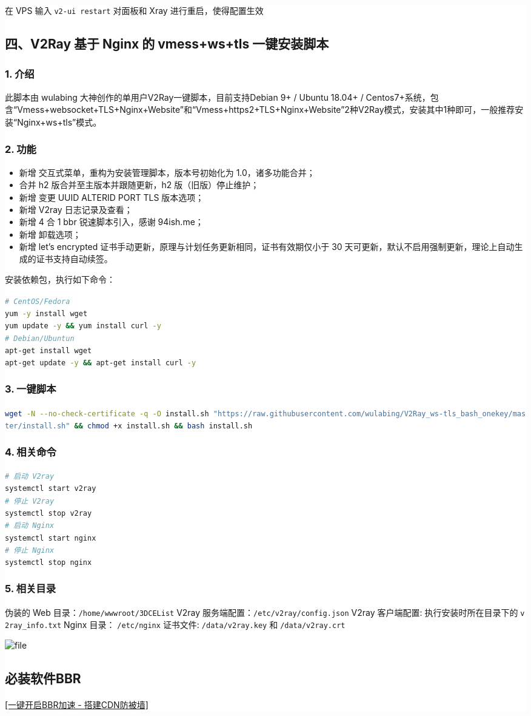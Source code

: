 在 VPS 输入 `v2-ui restart` 对面板和 Xray 进行重启，使得配置生效

## 四、V2Ray 基于 Nginx 的 vmess+ws+tls 一键安装脚本

### 1\. 介绍

此脚本由 wulabing 大神创作的单用户V2Ray一键脚本，目前支持Debian 9+ / Ubuntu 18.04+ / Centos7+系统，包含“Vmess+websocket+TLS+Nginx+Website”和“Vmess+https2+TLS+Nginx+Website”2种V2Ray模式，安装其中1种即可，一般推荐安装“Nginx+ws+tls”模式。

### 2\. 功能

+   新增 交互式菜单，重构为安装管理脚本，版本号初始化为 1.0，诸多功能合并；
+   合并 h2 版合并至主版本并跟随更新，h2 版（旧版）停止维护；
+   新增 变更 UUID ALTERID PORT TLS 版本选项；
+   新增 V2ray 日志记录及查看；
+   新增 4 合 1 bbr 锐速脚本引入，感谢 94ish.me；
+   新增 卸载选项；
+   新增 let’s encrypted 证书手动更新，原理与计划任务更新相同，证书有效期仅小于 30 天可更新，默认不启用强制更新，理论上自动生成的证书支持自动续签。

安装依赖包，执行如下命令：

```bash
# CentOS/Fedora
yum -y install wget
yum update -y && yum install curl -y
# Debian/Ubuntun
apt-get install wget
apt-get update -y && apt-get install curl -y
```

### 3\. 一键脚本

```bash
wget -N --no-check-certificate -q -O install.sh "https://raw.githubusercontent.com/wulabing/V2Ray_ws-tls_bash_onekey/master/install.sh" && chmod +x install.sh && bash install.sh
```

### 4\. 相关命令

```bash
# 启动 V2ray
systemctl start v2ray
# 停止 V2ray
systemctl stop v2ray
# 启动 Nginx
systemctl start nginx
# 停止 Nginx
systemctl stop nginx
```

### 5\. 相关目录

伪装的 Web 目录：`/home/wwwroot/3DCEList` V2ray 服务端配置：`/etc/v2ray/config.json` V2ray 客户端配置: 执行安装时所在目录下的 `v2ray_info.txt` Nginx 目录： `/etc/nginx` 证书文件: `/data/v2ray.key` 和 `/data/v2ray.crt`

![file](https://cdn.memo.ak0.cn/wp-content/uploads/2022/11/1668509414-image-1668509412861.png?x-oss-process=style%2Ffull)

## 必装软件BBR

[\[一键开启BBR加速 - 搭建CDN防被墙\]](https://memo.ak0.cn/159 "一键开启BBR加速 - 搭建CDN防被墙")